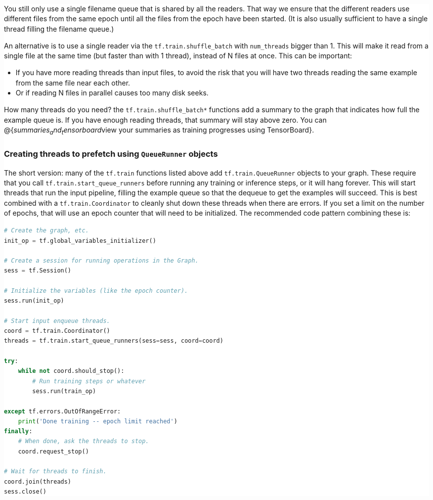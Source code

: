 You still only use a single filename queue that is shared by all the readers.
That way we ensure that the different readers use different files from the same
epoch until all the files from the epoch have been started.  (It is also usually
sufficient to have a single thread filling the filename queue.)

An alternative is to use a single reader via the
`tf.train.shuffle_batch`
with `num_threads` bigger than 1.  This will make it read from a single file at
the same time (but faster than with 1 thread), instead of N files at once.
This can be important:

*   If you have more reading threads than input files, to avoid the risk that
    you will have two threads reading the same example from the same file near
    each other.
*   Or if reading N files in parallel causes too many disk seeks.

How many threads do you need? the `tf.train.shuffle_batch*` functions add a
summary to the graph that indicates how full the example queue is. If you have
enough reading threads, that summary will stay above zero.  You can
@{$summaries_and_tensorboard$view your summaries as training progresses using TensorBoard}.

### Creating threads to prefetch using `QueueRunner` objects

The short version: many of the `tf.train` functions listed above add
`tf.train.QueueRunner` objects to your
graph.  These require that you call
`tf.train.start_queue_runners`
before running any training or inference steps, or it will hang forever. This
will start threads that run the input pipeline, filling the example queue so
that the dequeue to get the examples will succeed.  This is best combined with a
`tf.train.Coordinator` to cleanly
shut down these threads when there are errors. If you set a limit on the number
of epochs, that will use an epoch counter that will need to be initialized. The
recommended code pattern combining these is:

```python
# Create the graph, etc.
init_op = tf.global_variables_initializer()

# Create a session for running operations in the Graph.
sess = tf.Session()

# Initialize the variables (like the epoch counter).
sess.run(init_op)

# Start input enqueue threads.
coord = tf.train.Coordinator()
threads = tf.train.start_queue_runners(sess=sess, coord=coord)

try:
    while not coord.should_stop():
        # Run training steps or whatever
        sess.run(train_op)

except tf.errors.OutOfRangeError:
    print('Done training -- epoch limit reached')
finally:
    # When done, ask the threads to stop.
    coord.request_stop()

# Wait for threads to finish.
coord.join(threads)
sess.close()
```
